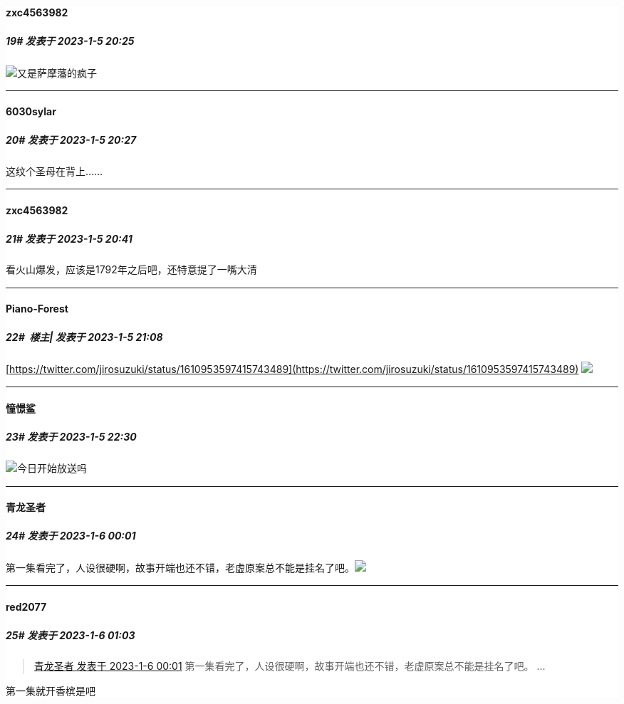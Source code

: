 ####  zxc4563982  
##### 19#       发表于 2023-1-5 20:25

<img src="https://static.saraba1st.com/image/smiley/face2017/067.png" referrerpolicy="no-referrer">又是萨摩藩的疯子

*****

####  6030sylar  
##### 20#       发表于 2023-1-5 20:27

这纹个圣母在背上……

*****

####  zxc4563982  
##### 21#       发表于 2023-1-5 20:41

看火山爆发，应该是1792年之后吧，还特意提了一嘴大清

*****

####  Piano-Forest  
##### 22#         楼主| 发表于 2023-1-5 21:08

[https://twitter.com/jirosuzuki/status/1610953597415743489](https://twitter.com/jirosuzuki/status/1610953597415743489)
<img src="https://p.sda1.dev/9/13bb1a27500deb5291c5ea140eedd26d/20230105_210756.jpg" referrerpolicy="no-referrer">

*****

####  憧憬鲨  
##### 23#       发表于 2023-1-5 22:30

<img src="https://static.saraba1st.com/image/smiley/face2017/037.png" referrerpolicy="no-referrer">今日开始放送吗

*****

####  青龙圣者  
##### 24#       发表于 2023-1-6 00:01

第一集看完了，人设很硬啊，故事开端也还不错，老虚原案总不能是挂名了吧。<img src="https://static.saraba1st.com/image/smiley/face2017/037.png" referrerpolicy="no-referrer">

*****

####  red2077  
##### 25#       发表于 2023-1-6 01:03

<blockquote><a href="httphttps://bbs.saraba1st.com/2b/forum.php?mod=redirect&amp;goto=findpost&amp;pid=59222410&amp;ptid=2097484" target="_blank">青龙圣者 发表于 2023-1-6 00:01</a>
第一集看完了，人设很硬啊，故事开端也还不错，老虚原案总不能是挂名了吧。 ...</blockquote>
第一集就开香槟是吧
